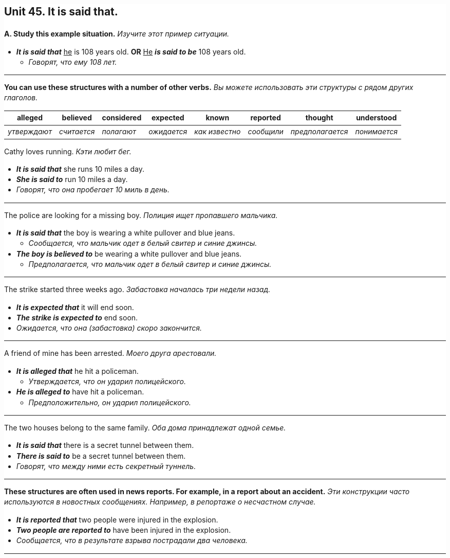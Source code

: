 ## Unit 45. It is said that.
__A. Study this example situation.__ *Изучите этот пример ситуации.*
- __*It is said that*__ <ins>he</ins> is 108 years old. __OR__ <ins>He</ins> __*is said to be*__ 108 years old.
    - *Говорят, что ему 108 лет.*

---
__You can use these structures with a number of other verbs.__ *Вы можете использовать эти структуры с рядом других глаголов.*

alleged | believed | considered | expected | known | reported | thought | understood
---|---|---|---|---|---|---|---
*утверждают* | *считается* | *полагают* | *ожидается* | *как известно* | *сообщили* | *предполагается* | *понимается*

Cathy loves running. *Кэти любит бег.*
- __*It is said that*__ she runs 10 miles a day.
- __*She is said to*__ run 10 miles a day.
- *Говорят, что она пробегает 10 миль в день.*

---
The police are looking for a missing boy. *Полиция ищет пропавшего мальчика.*
- __*It is said that*__ the boy is wearing a white pullover and blue jeans.
    - *Сообщается, что мальчик одет в белый свитер и синие джинсы.*
- __*The boy is believed to*__ be wearing a white pullover and blue jeans.
    - *Предполагается, что мальчик одет в белый свитер и синие джинсы.*

---
The strike started three weeks ago. *Забастовка началась три недели назад.*
- __*It is expected that*__ it will end soon.
- __*The strike is expected to*__ end soon.
- *Ожидается, что она (забастовка) скоро закончится.*

---
A friend of mine has been arrested. *Моего друга арестовали.*
- __*It is alleged that*__ he hit a policeman.
    - *Утверждается, что он ударил полицейского.*
- __*He is alleged to*__ have hit a policeman.
    - *Предположительно, он ударил полицейского.*

---
The two houses belong to the same family. *Оба дома принадлежат одной семье.*
- __*It is said that*__ there is a secret tunnel between them.
- __*There is said to*__ be a secret tunnel between them.
- *Говорят, что между ними есть секретный туннель.*

---
__These structures are often used in news reports. For example, in a report about an accident.__ *Эти конструкции часто используются в новостных сообщениях. Например, в репортаже о несчастном случае.*
- __*It is reported that*__ two people were injured in the explosion.
- __*Two people are reported to*__ have been injured in the explosion.
- *Сообщается, что в результате взрыва пострадали два человека.*

---